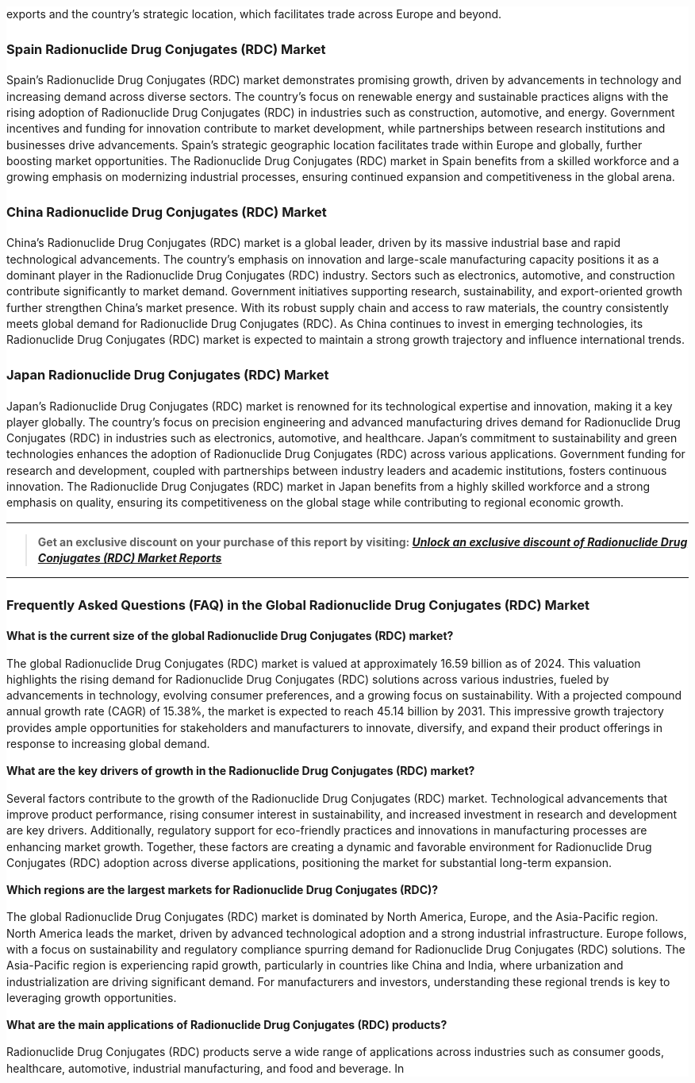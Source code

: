 exports and the country&rsquo;s strategic location, which facilitates trade across Europe and beyond.</p><h3>Spain Radionuclide Drug Conjugates (RDC) Market</h3><p>Spain&rsquo;s Radionuclide Drug Conjugates (RDC) market demonstrates promising growth, driven by advancements in technology and increasing demand across diverse sectors. The country&rsquo;s focus on renewable energy and sustainable practices aligns with the rising adoption of Radionuclide Drug Conjugates (RDC) in industries such as construction, automotive, and energy. Government incentives and funding for innovation contribute to market development, while partnerships between research institutions and businesses drive advancements. Spain&rsquo;s strategic geographic location facilitates trade within Europe and globally, further boosting market opportunities. The Radionuclide Drug Conjugates (RDC) market in Spain benefits from a skilled workforce and a growing emphasis on modernizing industrial processes, ensuring continued expansion and competitiveness in the global arena.</p><h3>China Radionuclide Drug Conjugates (RDC) Market</h3><p>China&rsquo;s Radionuclide Drug Conjugates (RDC) market is a global leader, driven by its massive industrial base and rapid technological advancements. The country&rsquo;s emphasis on innovation and large-scale manufacturing capacity positions it as a dominant player in the Radionuclide Drug Conjugates (RDC) industry. Sectors such as electronics, automotive, and construction contribute significantly to market demand. Government initiatives supporting research, sustainability, and export-oriented growth further strengthen China&rsquo;s market presence. With its robust supply chain and access to raw materials, the country consistently meets global demand for Radionuclide Drug Conjugates (RDC). As China continues to invest in emerging technologies, its Radionuclide Drug Conjugates (RDC) market is expected to maintain a strong growth trajectory and influence international trends.</p><h3>Japan Radionuclide Drug Conjugates (RDC) Market</h3><p>Japan&rsquo;s Radionuclide Drug Conjugates (RDC) market is renowned for its technological expertise and innovation, making it a key player globally. The country&rsquo;s focus on precision engineering and advanced manufacturing drives demand for Radionuclide Drug Conjugates (RDC) in industries such as electronics, automotive, and healthcare. Japan&rsquo;s commitment to sustainability and green technologies enhances the adoption of Radionuclide Drug Conjugates (RDC) across various applications. Government funding for research and development, coupled with partnerships between industry leaders and academic institutions, fosters continuous innovation. The Radionuclide Drug Conjugates (RDC) market in Japan benefits from a highly skilled workforce and a strong emphasis on quality, ensuring its competitiveness on the global stage while contributing to regional economic growth.</p><hr /><blockquote><p><strong>Get an exclusive discount on your purchase of this report by visiting: <em><a href="://marketresearchpulse.com/ask-for-discount/15824?utm_source=Github&amp;utm_medium=030">Unlock an exclusive discount of Radionuclide Drug Conjugates (RDC) Market Reports</a></em>&nbsp;</strong></p></blockquote><hr /><h3>Frequently Asked Questions (FAQ) in the Global Radionuclide Drug Conjugates (RDC) Market</h3><p><strong>What is the current size of the global Radionuclide Drug Conjugates (RDC) market?</strong></p><p>The global Radionuclide Drug Conjugates (RDC) market is valued at approximately 16.59 billion as of 2024. This valuation highlights the rising demand for Radionuclide Drug Conjugates (RDC) solutions across various industries, fueled by advancements in technology, evolving consumer preferences, and a growing focus on sustainability. With a projected compound annual growth rate (CAGR) of 15.38%, the market is expected to reach 45.14 billion by 2031. This impressive growth trajectory provides ample opportunities for stakeholders and manufacturers to innovate, diversify, and expand their product offerings in response to increasing global demand.</p><p><strong>What are the key drivers of growth in the Radionuclide Drug Conjugates (RDC) market?</strong></p><p>Several factors contribute to the growth of the Radionuclide Drug Conjugates (RDC) market. Technological advancements that improve product performance, rising consumer interest in sustainability, and increased investment in research and development are key drivers. Additionally, regulatory support for eco-friendly practices and innovations in manufacturing processes are enhancing market growth. Together, these factors are creating a dynamic and favorable environment for Radionuclide Drug Conjugates (RDC) adoption across diverse applications, positioning the market for substantial long-term expansion.</p><p><strong>Which regions are the largest markets for Radionuclide Drug Conjugates (RDC)?</strong></p><p>The global Radionuclide Drug Conjugates (RDC) market is dominated by North America, Europe, and the Asia-Pacific region. North America leads the market, driven by advanced technological adoption and a strong industrial infrastructure. Europe follows, with a focus on sustainability and regulatory compliance spurring demand for Radionuclide Drug Conjugates (RDC) solutions. The Asia-Pacific region is experiencing rapid growth, particularly in countries like China and India, where urbanization and industrialization are driving significant demand. For manufacturers and investors, understanding these regional trends is key to leveraging growth opportunities.</p><p><strong>What are the main applications of Radionuclide Drug Conjugates (RDC) products?</strong></p><p>Radionuclide Drug Conjugates (RDC) products serve a wide range of applications across industries such as consumer goods, healthcare, automotive, industrial manufacturing, and food and beverage. In